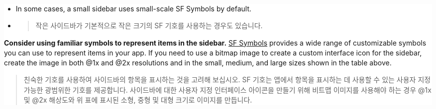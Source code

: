 - In some cases, a small sidebar uses small-scale SF Symbols by default.
- >  작은 사이드바가 기본적으로 작은 크기의 SF 기호를 사용하는 경우도 있습니다.


**Consider using familiar symbols to represent items in the sidebar.** [SF Symbols](../sf-symbols/overview/) provides a wide range of customizable symbols you can use to represent items in your app. If you need to use a bitmap image to create a custom interface icon for the sidebar, create the image in both @1x and @2x resolutions and in the small, medium, and large sizes shown in the table above.
> 친숙한 기호를 사용하여 사이드바의 항목을 표시하는 것을 고려해 보십시오. SF 기호는 앱에서 항목을 표시하는 데 사용할 수 있는 사용자 지정 가능한 광범위한 기호를 제공합니다. 사이드바에 대한 사용자 지정 인터페이스 아이콘을 만들기 위해 비트맵 이미지를 사용해야 하는 경우 @1x 및 @2x 해상도와 위 표에 표시된 소형, 중형 및 대형 크기로 이미지를 만듭니다.
>




